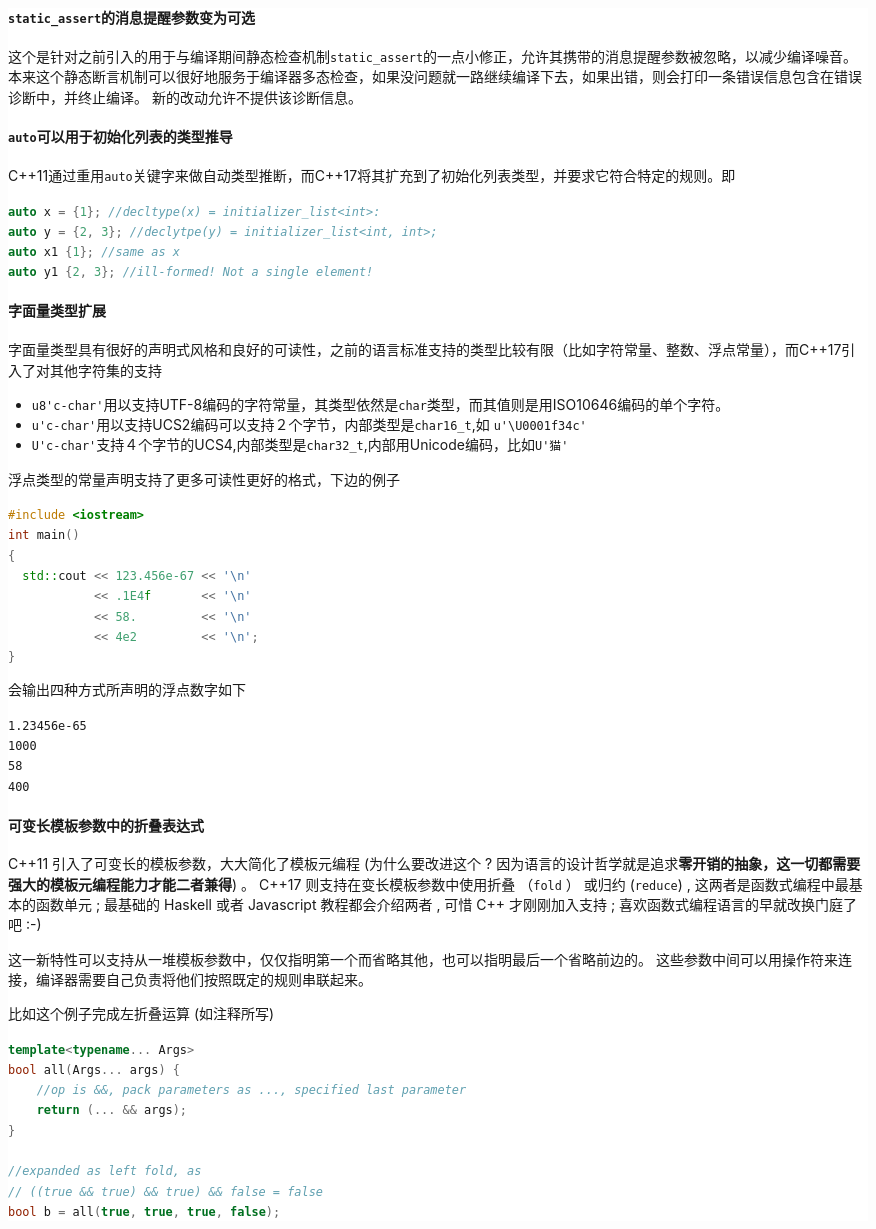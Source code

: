 #### `static_assert`的消息提醒参数变为可选
这个是针对之前引入的用于与编译期间静态检查机制`static_assert`的一点小修正，允许其携带的消息提醒参数被忽略，以减少编译噪音。
本来这个静态断言机制可以很好地服务于编译器多态检查，如果没问题就一路继续编译下去，如果出错，则会打印一条错误信息包含在错误诊断中，并终止编译。
新的改动允许不提供该诊断信息。

#### `auto`可以用于初始化列表的类型推导
C++11通过重用`auto`关键字来做自动类型推断，而C++17将其扩充到了初始化列表类型，并要求它符合特定的规则。即

```cpp
auto x = {1}; //decltype(x) = initializer_list<int>:
auto y = {2, 3}; //declytpe(y) = initializer_list<int, int>;
auto x1 {1}; //same as x
auto y1 {2, 3}; //ill-formed! Not a single element!
```
#### 字面量类型扩展
字面量类型具有很好的声明式风格和良好的可读性，之前的语言标准支持的类型比较有限（比如字符常量、整数、浮点常量），而C++17引入了对其他字符集的支持
- `u8'c-char'`用以支持UTF-8编码的字符常量，其类型依然是`char`类型，而其值则是用ISO10646编码的单个字符。
- `u'c-char'`用以支持UCS2编码可以支持２个字节，内部类型是`char16_t`,如 `u'\U0001f34c'`
- `U'c-char'`支持４个字节的UCS4,内部类型是`char32_t`,内部用Unicode编码，比如`U'猫'`

浮点类型的常量声明支持了更多可读性更好的格式，下边的例子
```cpp
#include <iostream>
int main()
{
  std::cout << 123.456e-67 << '\n'
            << .1E4f       << '\n'
            << 58.         << '\n'
            << 4e2         << '\n';
}
```
会输出四种方式所声明的浮点数字如下

```
1.23456e-65
1000
58
400
```

#### 可变长模板参数中的折叠表达式

C++11 引入了可变长的模板参数，大大简化了模板元编程 (为什么要改进这个 ? 因为语言的设计哲学就是追求**零开销的抽象，这一切都需要强大的模板元编程能力才能二者兼得**) 。
C++17 则支持在变长模板参数中使用折叠 （`fold` ） 或归约 (`reduce`) , 这两者是函数式编程中最基本的函数单元 ; 最基础的 Haskell 或者 Javascript 教程都会介绍两者 , 
可惜 C++ 才刚刚加入支持 ; 喜欢函数式编程语言的早就改换门庭了吧 :-)

这一新特性可以支持从一堆模板参数中，仅仅指明第一个而省略其他，也可以指明最后一个省略前边的。
这些参数中间可以用操作符来连接，编译器需要自己负责将他们按照既定的规则串联起来。

比如这个例子完成左折叠运算 (如注释所写)
```cpp
template<typename... Args>
bool all(Args... args) { 
    //op is &&, pack parameters as ..., specified last parameter
    return (... && args); 
}

//expanded as left fold, as 
// ((true && true) && true) && false = false
bool b = all(true, true, true, false);
```
